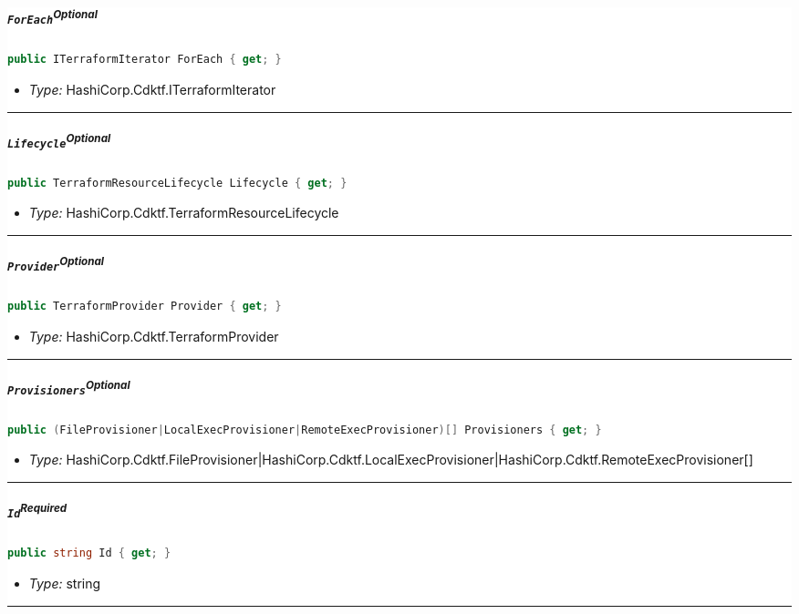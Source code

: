 ##### `ForEach`<sup>Optional</sup> <a name="ForEach" id="@cdktf/provider-dns.mxRecordSet.MxRecordSet.property.forEach"></a>

```csharp
public ITerraformIterator ForEach { get; }
```

- *Type:* HashiCorp.Cdktf.ITerraformIterator

---

##### `Lifecycle`<sup>Optional</sup> <a name="Lifecycle" id="@cdktf/provider-dns.mxRecordSet.MxRecordSet.property.lifecycle"></a>

```csharp
public TerraformResourceLifecycle Lifecycle { get; }
```

- *Type:* HashiCorp.Cdktf.TerraformResourceLifecycle

---

##### `Provider`<sup>Optional</sup> <a name="Provider" id="@cdktf/provider-dns.mxRecordSet.MxRecordSet.property.provider"></a>

```csharp
public TerraformProvider Provider { get; }
```

- *Type:* HashiCorp.Cdktf.TerraformProvider

---

##### `Provisioners`<sup>Optional</sup> <a name="Provisioners" id="@cdktf/provider-dns.mxRecordSet.MxRecordSet.property.provisioners"></a>

```csharp
public (FileProvisioner|LocalExecProvisioner|RemoteExecProvisioner)[] Provisioners { get; }
```

- *Type:* HashiCorp.Cdktf.FileProvisioner|HashiCorp.Cdktf.LocalExecProvisioner|HashiCorp.Cdktf.RemoteExecProvisioner[]

---

##### `Id`<sup>Required</sup> <a name="Id" id="@cdktf/provider-dns.mxRecordSet.MxRecordSet.property.id"></a>

```csharp
public string Id { get; }
```

- *Type:* string

---
